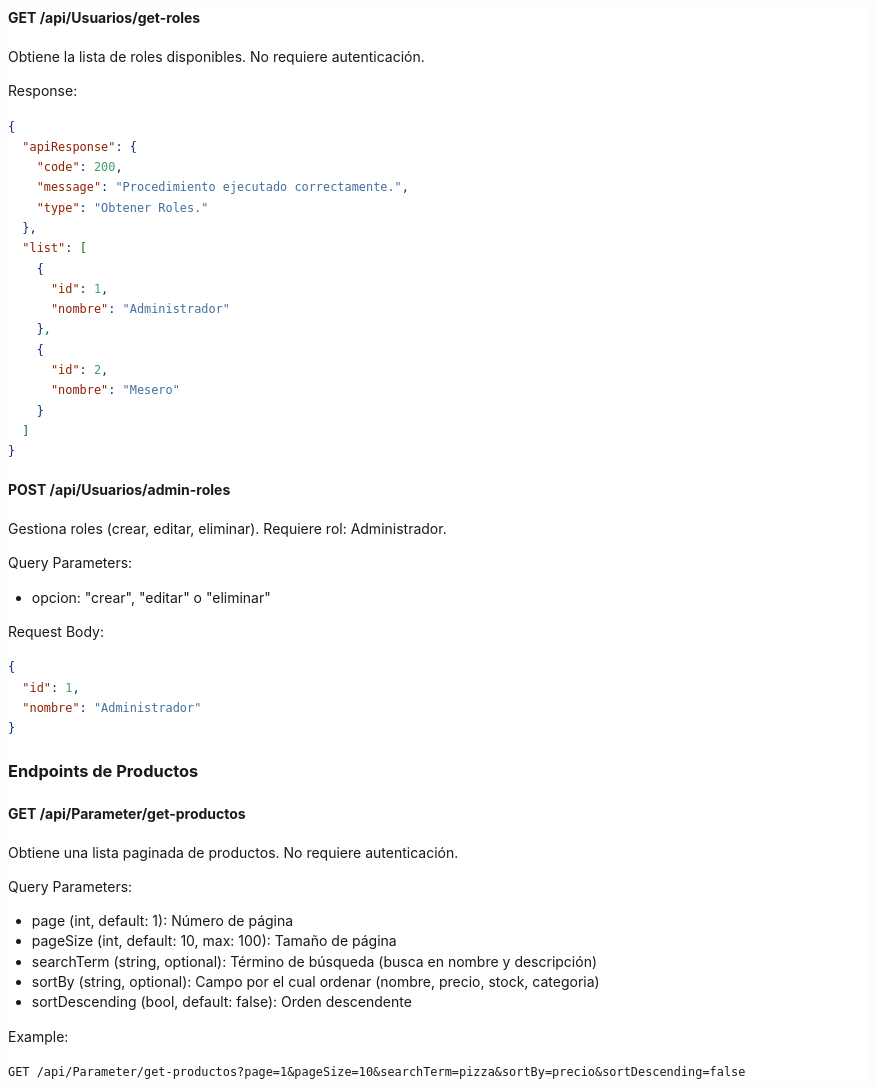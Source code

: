 #### GET /api/Usuarios/get-roles
Obtiene la lista de roles disponibles. No requiere autenticación.

Response:
```json
{
  "apiResponse": {
    "code": 200,
    "message": "Procedimiento ejecutado correctamente.",
    "type": "Obtener Roles."
  },
  "list": [
    {
      "id": 1,
      "nombre": "Administrador"
    },
    {
      "id": 2,
      "nombre": "Mesero"
    }
  ]
}
```

#### POST /api/Usuarios/admin-roles
Gestiona roles (crear, editar, eliminar). Requiere rol: Administrador.

Query Parameters:
- opcion: "crear", "editar" o "eliminar"

Request Body:
```json
{
  "id": 1,
  "nombre": "Administrador"
}
```

### Endpoints de Productos

#### GET /api/Parameter/get-productos
Obtiene una lista paginada de productos. No requiere autenticación.

Query Parameters:
- page (int, default: 1): Número de página
- pageSize (int, default: 10, max: 100): Tamaño de página
- searchTerm (string, optional): Término de búsqueda (busca en nombre y descripción)
- sortBy (string, optional): Campo por el cual ordenar (nombre, precio, stock, categoria)
- sortDescending (bool, default: false): Orden descendente

Example:
```
GET /api/Parameter/get-productos?page=1&pageSize=10&searchTerm=pizza&sortBy=precio&sortDescending=false
```
